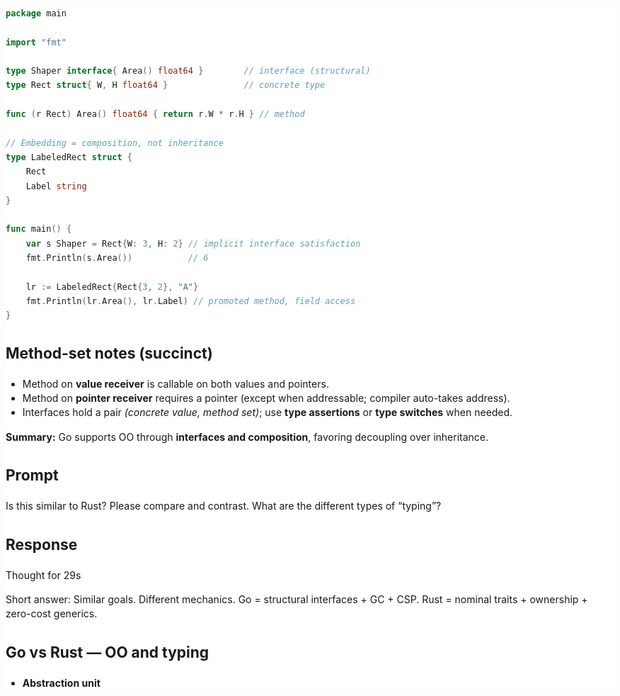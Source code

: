 ```go
package main

import "fmt"

type Shaper interface{ Area() float64 }        // interface (structural)
type Rect struct{ W, H float64 }               // concrete type

func (r Rect) Area() float64 { return r.W * r.H } // method

// Embedding = composition, not inheritance
type LabeledRect struct {
    Rect
    Label string
}

func main() {
    var s Shaper = Rect{W: 3, H: 2} // implicit interface satisfaction
    fmt.Println(s.Area())           // 6

    lr := LabeledRect{Rect{3, 2}, "A"}
    fmt.Println(lr.Area(), lr.Label) // promoted method, field access
}
```

## Method-set notes (succinct)

* Method on **value receiver** is callable on both values and pointers.
* Method on **pointer receiver** requires a pointer (except when addressable; compiler auto-takes address).
* Interfaces hold a pair *(concrete value, method set)*; use **type assertions** or **type switches** when needed.

**Summary:** Go supports OO through **interfaces and composition**, favoring decoupling over inheritance.

## Prompt

Is this similar to Rust? Please compare and contrast. What are the different types of “typing”?

## Response

Thought for 29s

Short answer: Similar goals. Different mechanics.
Go = structural interfaces + GC + CSP.
Rust = nominal traits + ownership + zero-cost generics.

## Go vs Rust — OO and typing

* **Abstraction unit**
